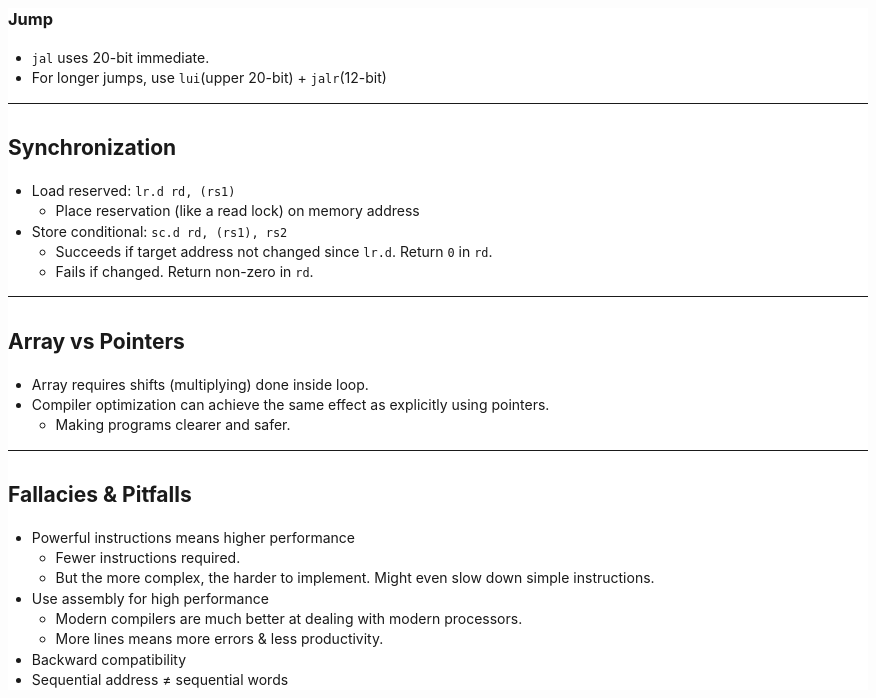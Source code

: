 ### Jump

- `jal` uses 20-bit immediate.
- For longer jumps, use `lui`(upper 20-bit) + `jalr`(12-bit)

---

## Synchronization

- Load reserved: `lr.d rd, (rs1)`
  - Place reservation (like a read lock) on memory address
- Store conditional: `sc.d rd, (rs1), rs2`
  - Succeeds if target address not changed since `lr.d`. Return `0` in `rd`.
  - Fails if changed. Return non-zero in `rd`.

---

## Array vs Pointers

- Array requires shifts (multiplying) done inside loop.
- Compiler optimization can achieve the same effect as explicitly using pointers.
  - Making programs clearer and safer.

---

## Fallacies & Pitfalls

- Powerful instructions means higher performance
  - Fewer instructions required.
  - But the more complex, the harder to implement. Might even slow down simple instructions.
- Use assembly for high performance
  - Modern compilers are much better at dealing with modern processors.
  - More lines means more errors & less productivity.
- Backward compatibility
- Sequential address $\ne$ sequential words



